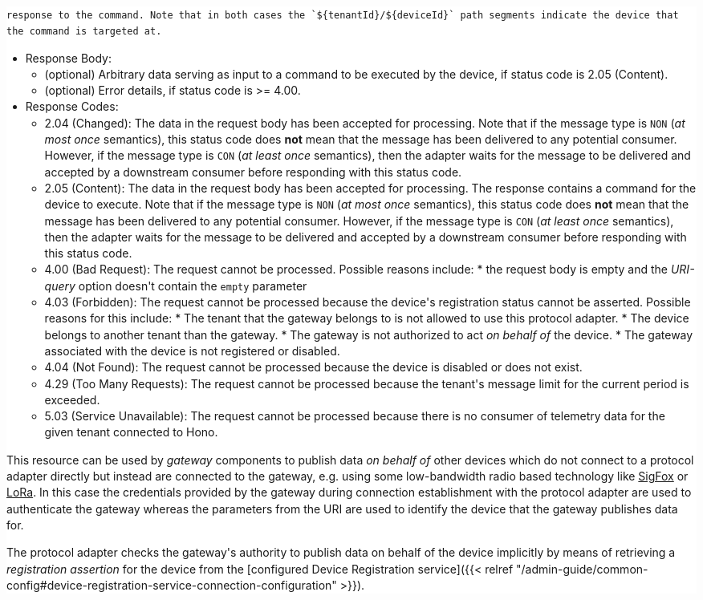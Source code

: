     response to the command. Note that in both cases the `${tenantId}/${deviceId}` path segments indicate the device that
    the command is targeted at.
* Response Body:
  * (optional) Arbitrary data serving as input to a command to be executed by the device, if status code is 2.05 (Content).
  * (optional) Error details, if status code is >= 4.00.
* Response Codes:
  * 2.04 (Changed): The data in the request body has been accepted for processing.
    Note that if the message type is `NON` (*at most once* semantics), this status code does **not** mean that the message has been
    delivered to any potential consumer. However, if the message type is `CON` (*at least once* semantics), then the adapter waits
    for the message to be delivered and accepted by a downstream consumer before responding with this status code.
  * 2.05 (Content): The data in the request body has been accepted for processing. The response contains a command for the device to execute.
    Note that if the message type is `NON` (*at most once* semantics), this status code does **not** mean that the message has been
    delivered to any potential consumer. However, if the message type is `CON` (*at least once* semantics), then the adapter waits
    for the message to be delivered and accepted by a downstream consumer before responding with this status code.
  * 4.00 (Bad Request): The request cannot be processed. Possible reasons include:
         * the request body is empty and the *URI-query* option doesn't contain the `empty` parameter
  * 4.03 (Forbidden): The request cannot be processed because the device's registration status cannot be asserted.
    Possible reasons for this include:
        * The tenant that the gateway belongs to is not allowed to use this protocol adapter.
        * The device belongs to another tenant than the gateway.
        * The gateway is not authorized to act *on behalf of* the device.
        * The gateway associated with the device is not registered or disabled.
  * 4.04 (Not Found): The request cannot be processed because the device is disabled or does not exist.
  * 4.29 (Too Many Requests): The request cannot be processed because the tenant's message limit for the current period is exceeded.
  * 5.03 (Service Unavailable): The request cannot be processed because there is no consumer of telemetry data for the given tenant
    connected to Hono.

This resource can be used by *gateway* components to publish data *on behalf of* other devices which do not connect to a protocol adapter
directly but instead are connected to the gateway, e.g. using some low-bandwidth radio based technology like [SigFox](https://www.sigfox.com)
or [LoRa](https://lora-alliance.org/). In this case the credentials provided by the gateway during connection establishment with the
protocol adapter are used to authenticate the gateway whereas the parameters from the URI are used to identify the device that the gateway
publishes data for.

The protocol adapter checks the gateway's authority to publish data on behalf of the device implicitly by means of retrieving a *registration assertion*
for the device from the [configured Device Registration service]({{< relref "/admin-guide/common-config#device-registration-service-connection-configuration" >}}).

